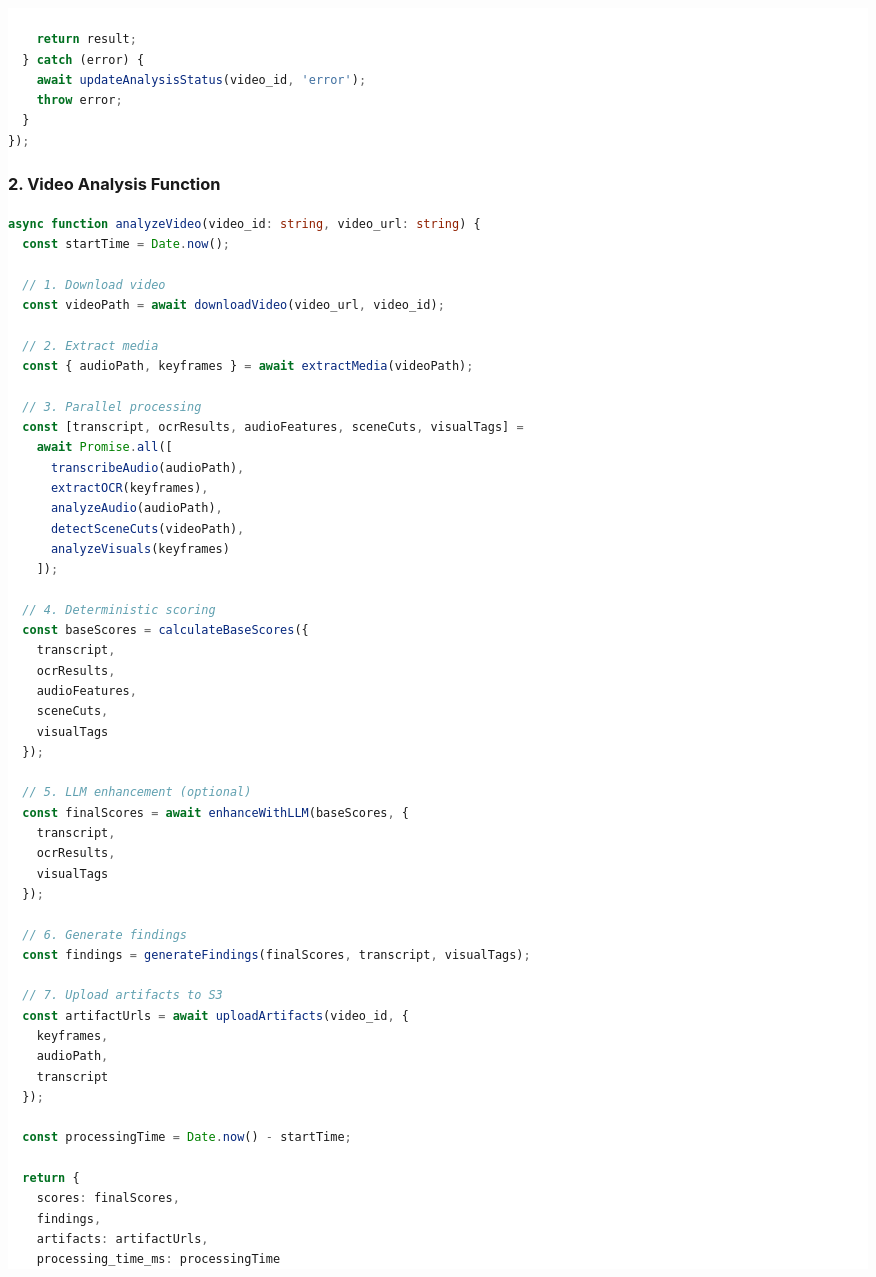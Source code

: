 ```typescript
    
    return result;
  } catch (error) {
    await updateAnalysisStatus(video_id, 'error');
    throw error;
  }
});
```

### 2. Video Analysis Function
```typescript
async function analyzeVideo(video_id: string, video_url: string) {
  const startTime = Date.now();
  
  // 1. Download video
  const videoPath = await downloadVideo(video_url, video_id);
  
  // 2. Extract media
  const { audioPath, keyframes } = await extractMedia(videoPath);
  
  // 3. Parallel processing
  const [transcript, ocrResults, audioFeatures, sceneCuts, visualTags] = 
    await Promise.all([
      transcribeAudio(audioPath),
      extractOCR(keyframes),
      analyzeAudio(audioPath),
      detectSceneCuts(videoPath),
      analyzeVisuals(keyframes)
    ]);
  
  // 4. Deterministic scoring
  const baseScores = calculateBaseScores({
    transcript,
    ocrResults,
    audioFeatures,
    sceneCuts,
    visualTags
  });
  
  // 5. LLM enhancement (optional)
  const finalScores = await enhanceWithLLM(baseScores, {
    transcript,
    ocrResults,
    visualTags
  });
  
  // 6. Generate findings
  const findings = generateFindings(finalScores, transcript, visualTags);
  
  // 7. Upload artifacts to S3
  const artifactUrls = await uploadArtifacts(video_id, {
    keyframes,
    audioPath,
    transcript
  });
  
  const processingTime = Date.now() - startTime;
  
  return {
    scores: finalScores,
    findings,
    artifacts: artifactUrls,
    processing_time_ms: processingTime
```